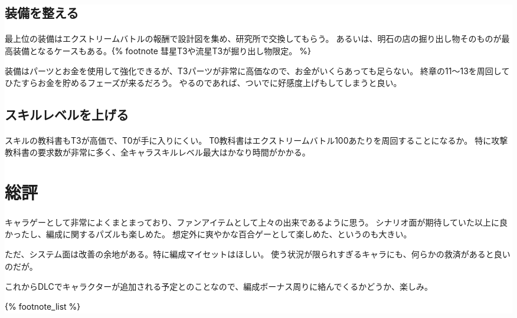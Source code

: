 ## 装備を整える

最上位の装備はエクストリームバトルの報酬で設計図を集め、研究所で交換してもらう。
あるいは、明石の店の掘り出し物そのものが最高装備となるケースもある。{% footnote 彗星T3や流星T3が掘り出し物限定。 %}

装備はパーツとお金を使用して強化できるが、T3パーツが非常に高価なので、お金がいくらあっても足らない。
終章の11～13を周回してひたすらお金を貯めるフェーズが来るだろう。
やるのであれば、ついでに好感度上げもしてしまうと良い。

## スキルレベルを上げる

スキルの教科書もT3が高価で、T0が手に入りにくい。
T0教科書はエクストリームバトル100あたりを周回することになるか。
特に攻撃教科書の要求数が非常に多く、全キャラスキルレベル最大はかなり時間がかかる。

# 総評

キャラゲーとして非常によくまとまっており、ファンアイテムとして上々の出来であるように思う。
シナリオ面が期待していた以上に良かったし、編成に関するパズルも楽しめた。
想定外に爽やかな百合ゲーとして楽しめた、というのも大きい。

ただ、システム面は改善の余地がある。特に編成マイセットはほしい。
使う状況が限られすぎるキャラにも、何らかの救済があると良いのだが。

これからDLCでキャラクターが追加される予定とのことなので、編成ボーナス周りに絡んでくるかどうか、楽しみ。

{% footnote_list %}
